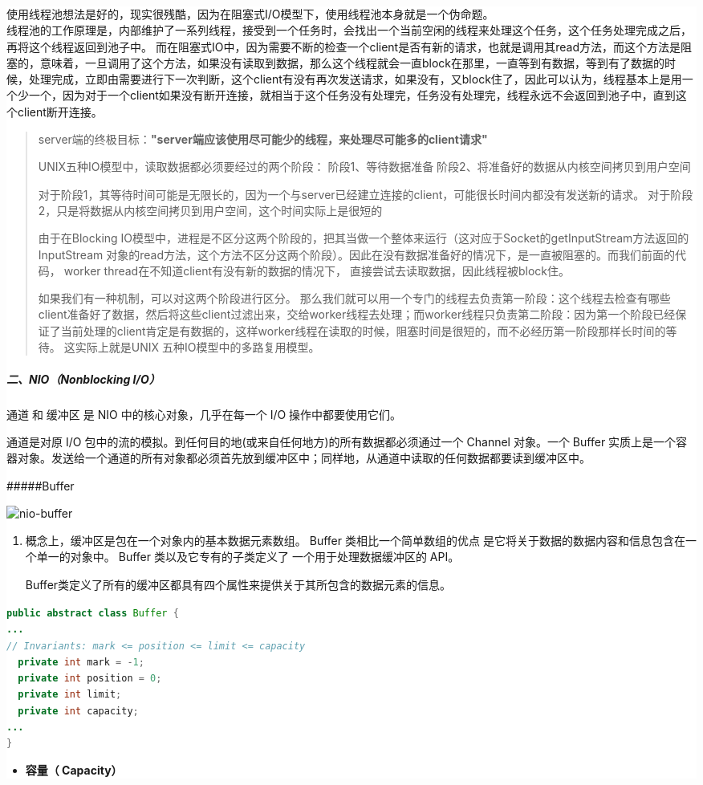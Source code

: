    使用线程池想法是好的，现实很残酷，因为在阻塞式I/O模型下，使用线程池本身就是一个伪命题。  
   线程池的工作原理是，内部维护了一系列线程，接受到一个任务时，会找出一个当前空闲的线程来处理这个任务，这个任务处理完成之后，再将这个线程返回到池子中。
   而在阻塞式IO中，因为需要不断的检查一个client是否有新的请求，也就是调用其read方法，而这个方法是阻塞的，意味着，一旦调用了这个方法，如果没有读取到数据，那么这个线程就会一直block在那里，一直等到有数据，等到有了数据的时候，处理完成，立即由需要进行下一次判断，这个client有没有再次发送请求，如果没有，又block住了，因此可以认为，线程基本上是用一个少一个，因为对于一个client如果没有断开连接，就相当于这个任务没有处理完，任务没有处理完，线程永远不会返回到池子中，直到这个client断开连接。

> server端的终极目标：**"server端应该使用尽可能少的线程，来处理尽可能多的client请求"**
>
> UNIX五种IO模型中，读取数据都必须要经过的两个阶段：
> 阶段1、等待数据准备
> 阶段2、将准备好的数据从内核空间拷贝到用户空间
>
> 对于阶段1，其等待时间可能是无限长的，因为一个与server已经建立连接的client，可能很长时间内都没有发送新的请求。
> 对于阶段2，只是将数据从内核空间拷贝到用户空间，这个时间实际上是很短的
>
> 由于在Blocking IO模型中，进程是不区分这两个阶段的，把其当做一个整体来运行（这对应于Socket的getInputStream方法返回的InputStream 对象的read方法，这个方法不区分这两个阶段）。因此在没有数据准备好的情况下，是一直被阻塞的。而我们前面的代码， worker thread在不知道client有没有新的数据的情况下， 直接尝试去读取数据，因此线程被block住。
>
> 如果我们有一种机制，可以对这两个阶段进行区分。
> 那么我们就可以用一个专门的线程去负责第一阶段：这个线程去检查有哪些client准备好了数据，然后将这些client过滤出来，交给worker线程去处理；而worker线程只负责第二阶段：因为第一个阶段已经保证了当前处理的client肯定是有数据的，这样worker线程在读取的时候，阻塞时间是很短的，而不必经历第一阶段那样长时间的等待。
> 这实际上就是UNIX 五种IO模型中的多路复用模型。



##### 二、NIO（Nonblocking I/O）

通道 和 缓冲区 是 NIO 中的核心对象，几乎在每一个 I/O 操作中都要使用它们。

通道是对原 I/O 包中的流的模拟。到任何目的地(或来自任何地方)的所有数据都必须通过一个 Channel 对象。一个 Buffer 实质上是一个容器对象。发送给一个通道的所有对象都必须首先放到缓冲区中；同样地，从通道中读取的任何数据都要读到缓冲区中。

#####Buffer

![nio-buffer](/Users/longhairen/Documents/idea_workspace/my-project/sources/source-network/pic/io/nio-buffer.png)

1. 概念上，缓冲区是包在一个对象内的基本数据元素数组。 Buffer 类相比一个简单数组的优点 是它将关于数据的数据内容和信息包含在一个单一的对象中。 Buffer 类以及它专有的子类定义了 一个用于处理数据缓冲区的 API。

   Buffer类定义了所有的缓冲区都具有四个属性来提供关于其所包含的数据元素的信息。

```java
public abstract class Buffer {
...
// Invariants: mark <= position <= limit <= capacity
  private int mark = -1;
  private int position = 0;
  private int limit;
  private int capacity;
...
}
```

- **容量（ Capacity）**
